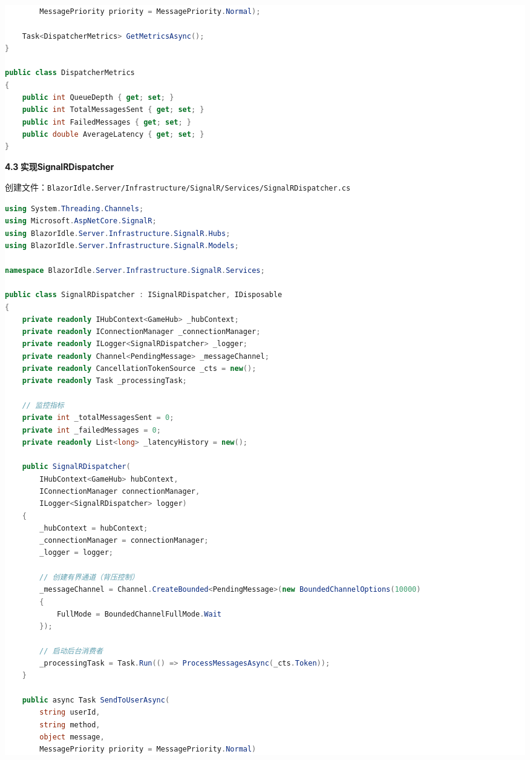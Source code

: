 ```csharp
        MessagePriority priority = MessagePriority.Normal);

    Task<DispatcherMetrics> GetMetricsAsync();
}

public class DispatcherMetrics
{
    public int QueueDepth { get; set; }
    public int TotalMessagesSent { get; set; }
    public int FailedMessages { get; set; }
    public double AverageLatency { get; set; }
}
```

**4.3 实现SignalRDispatcher**

创建文件：`BlazorIdle.Server/Infrastructure/SignalR/Services/SignalRDispatcher.cs`

```csharp
using System.Threading.Channels;
using Microsoft.AspNetCore.SignalR;
using BlazorIdle.Server.Infrastructure.SignalR.Hubs;
using BlazorIdle.Server.Infrastructure.SignalR.Models;

namespace BlazorIdle.Server.Infrastructure.SignalR.Services;

public class SignalRDispatcher : ISignalRDispatcher, IDisposable
{
    private readonly IHubContext<GameHub> _hubContext;
    private readonly IConnectionManager _connectionManager;
    private readonly ILogger<SignalRDispatcher> _logger;
    private readonly Channel<PendingMessage> _messageChannel;
    private readonly CancellationTokenSource _cts = new();
    private readonly Task _processingTask;

    // 监控指标
    private int _totalMessagesSent = 0;
    private int _failedMessages = 0;
    private readonly List<long> _latencyHistory = new();

    public SignalRDispatcher(
        IHubContext<GameHub> hubContext,
        IConnectionManager connectionManager,
        ILogger<SignalRDispatcher> logger)
    {
        _hubContext = hubContext;
        _connectionManager = connectionManager;
        _logger = logger;

        // 创建有界通道（背压控制）
        _messageChannel = Channel.CreateBounded<PendingMessage>(new BoundedChannelOptions(10000)
        {
            FullMode = BoundedChannelFullMode.Wait
        });

        // 启动后台消费者
        _processingTask = Task.Run(() => ProcessMessagesAsync(_cts.Token));
    }

    public async Task SendToUserAsync(
        string userId,
        string method,
        object message,
        MessagePriority priority = MessagePriority.Normal)
```